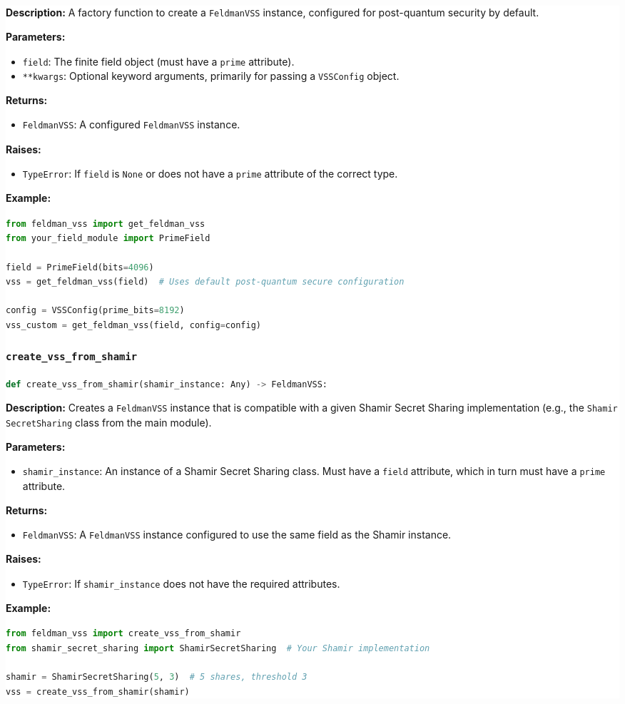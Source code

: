 **Description:** A factory function to create a `FeldmanVSS` instance, configured for post-quantum security by default.

**Parameters:**

*   `field`: The finite field object (must have a `prime` attribute).
*   `**kwargs`:  Optional keyword arguments, primarily for passing a `VSSConfig` object.

**Returns:**

*   `FeldmanVSS`:  A configured `FeldmanVSS` instance.

**Raises:**
*   `TypeError`: If `field` is `None` or does not have a `prime` attribute of the correct type.

**Example:**

```python
from feldman_vss import get_feldman_vss
from your_field_module import PrimeField

field = PrimeField(bits=4096)
vss = get_feldman_vss(field)  # Uses default post-quantum secure configuration

config = VSSConfig(prime_bits=8192)
vss_custom = get_feldman_vss(field, config=config)
```

### `create_vss_from_shamir`

```python
def create_vss_from_shamir(shamir_instance: Any) -> FeldmanVSS:
```

**Description:** Creates a `FeldmanVSS` instance that is compatible with a given Shamir Secret Sharing implementation (e.g., the `ShamirSecretSharing` class from the main module).

**Parameters:**

*   `shamir_instance`: An instance of a Shamir Secret Sharing class.  Must have a `field` attribute, which in turn must have a `prime` attribute.

**Returns:**

*   `FeldmanVSS`: A `FeldmanVSS` instance configured to use the same field as the Shamir instance.

**Raises:**

*   `TypeError`: If `shamir_instance` does not have the required attributes.

**Example:**

```python
from feldman_vss import create_vss_from_shamir
from shamir_secret_sharing import ShamirSecretSharing  # Your Shamir implementation

shamir = ShamirSecretSharing(5, 3)  # 5 shares, threshold 3
vss = create_vss_from_shamir(shamir)
```
